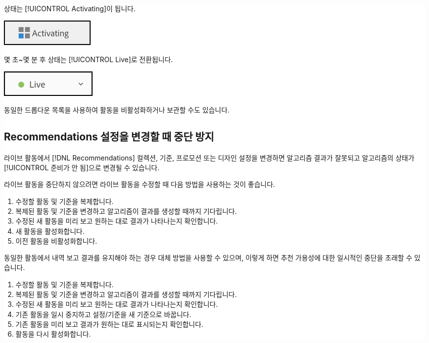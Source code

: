 상태는 [!UICONTROL Activating]이 됩니다.

![활성화](/help/c-recommendations/t-create-recs-activity/assets/activating.png)

몇 초~몇 분 후 상태는 [!UICONTROL Live]로 전환됩니다.

![라이브](/help/c-recommendations/t-create-recs-activity/assets/live.png)

동일한 드롭다운 목록을 사용하여 활동을 비활성화하거나 보관할 수도 있습니다.

## Recommendations 설정을 변경할 때 중단 방지

라이브 활동에서 [!DNL Recommendations] 컬렉션, 기준, 프로모션 또는 디자인 설정을 변경하면 알고리즘 결과가 잘못되고 알고리즘의 상태가 [!UICONTROL 준비가 안 됨]으로 변경될 수 있습니다.

라이브 활동을 중단하지 않으려면 라이브 활동을 수정할 때 다음 방법을 사용하는 것이 좋습니다.

1. 수정할 활동 및 기준을 복제합니다.
1. 복제된 활동 및 기준을 변경하고 알고리즘이 결과를 생성할 때까지 기다립니다.
1. 수정된 새 활동을 미리 보고 원하는 대로 결과가 나타나는지 확인합니다.
1. 새 활동을 활성화합니다.
1. 이전 활동을 비활성화합니다.

동일한 활동에서 내역 보고 결과를 유지해야 하는 경우 대체 방법을 사용할 수 있으며, 이렇게 하면 추천 가용성에 대한 일시적인 중단을 초래할 수 있습니다.

1. 수정할 활동 및 기준을 복제합니다.
1. 복제된 활동 및 기준을 변경하고 알고리즘이 결과를 생성할 때까지 기다립니다.
1. 수정된 새 활동을 미리 보고 원하는 대로 결과가 나타나는지 확인합니다.
1. 기존 활동을 일시 중지하고 설정/기준을 새 기준으로 바꿉니다.
1. 기존 활동을 미리 보고 결과가 원하는 대로 표시되는지 확인합니다.
1. 활동을 다시 활성화합니다.
